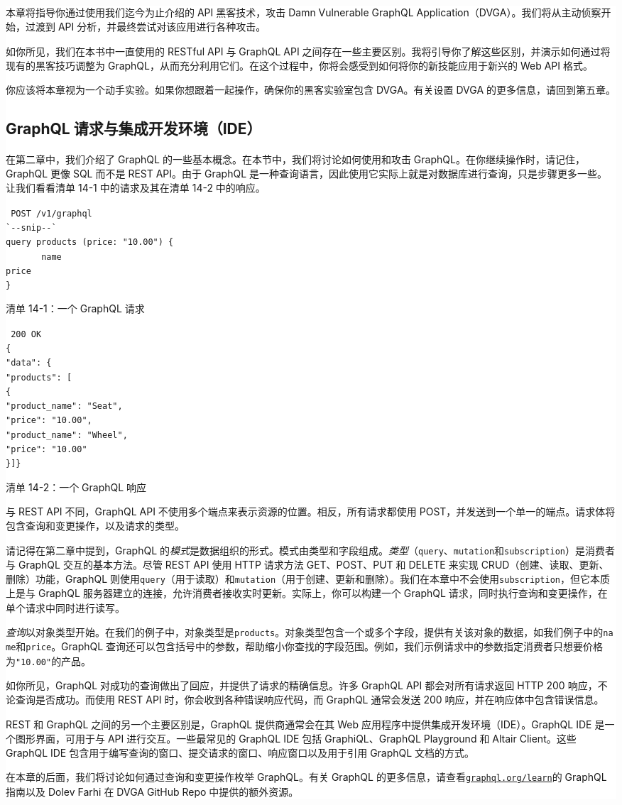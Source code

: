 本章将指导你通过使用我们迄今为止介绍的 API 黑客技术，攻击 Damn Vulnerable GraphQL Application（DVGA）。我们将从主动侦察开始，过渡到 API 分析，并最终尝试对该应用进行各种攻击。

如你所见，我们在本书中一直使用的 RESTful API 与 GraphQL API 之间存在一些主要区别。我将引导你了解这些区别，并演示如何通过将现有的黑客技巧调整为 GraphQL，从而充分利用它们。在这个过程中，你将会感受到如何将你的新技能应用于新兴的 Web API 格式。

你应该将本章视为一个动手实验。如果你想跟着一起操作，确保你的黑客实验室包含 DVGA。有关设置 DVGA 的更多信息，请回到第五章。

## GraphQL 请求与集成开发环境（IDE）

在第二章中，我们介绍了 GraphQL 的一些基本概念。在本节中，我们将讨论如何使用和攻击 GraphQL。在你继续操作时，请记住，GraphQL 更像 SQL 而不是 REST API。由于 GraphQL 是一种查询语言，因此使用它实际上就是对数据库进行查询，只是步骤更多一些。让我们看看清单 14-1 中的请求及其在清单 14-2 中的响应。

```
 POST /v1/graphql
`--snip--`
query products (price: "10.00") {
       name
price
}
```

清单 14-1：一个 GraphQL 请求

```
 200 OK
{
"data": {
"products": [
{
"product_name": "Seat",
"price": "10.00",
"product_name": "Wheel",
"price": "10.00"
}]}
```

清单 14-2：一个 GraphQL 响应

与 REST API 不同，GraphQL API 不使用多个端点来表示资源的位置。相反，所有请求都使用 POST，并发送到一个单一的端点。请求体将包含查询和变更操作，以及请求的类型。

请记得在第二章中提到，GraphQL 的*模式*是数据组织的形式。模式由类型和字段组成。*类型*（`query`、`mutation`和`subscription`）是消费者与 GraphQL 交互的基本方法。尽管 REST API 使用 HTTP 请求方法 GET、POST、PUT 和 DELETE 来实现 CRUD（创建、读取、更新、删除）功能，GraphQL 则使用`query`（用于读取）和`mutation`（用于创建、更新和删除）。我们在本章中不会使用`subscription`，但它本质上是与 GraphQL 服务器建立的连接，允许消费者接收实时更新。实际上，你可以构建一个 GraphQL 请求，同时执行查询和变更操作，在单个请求中同时进行读写。

*查询*以对象类型开始。在我们的例子中，对象类型是`products`。对象类型包含一个或多个字段，提供有关该对象的数据，如我们例子中的`name`和`price`。GraphQL 查询还可以包含括号中的参数，帮助缩小你查找的字段范围。例如，我们示例请求中的参数指定消费者只想要价格为`"10.00"`的产品。

如你所见，GraphQL 对成功的查询做出了回应，并提供了请求的精确信息。许多 GraphQL API 都会对所有请求返回 HTTP 200 响应，不论查询是否成功。而使用 REST API 时，你会收到各种错误响应代码，而 GraphQL 通常会发送 200 响应，并在响应体中包含错误信息。

REST 和 GraphQL 之间的另一个主要区别是，GraphQL 提供商通常会在其 Web 应用程序中提供集成开发环境（IDE）。GraphQL IDE 是一个图形界面，可用于与 API 进行交互。一些最常见的 GraphQL IDE 包括 GraphiQL、GraphQL Playground 和 Altair Client。这些 GraphQL IDE 包含用于编写查询的窗口、提交请求的窗口、响应窗口以及用于引用 GraphQL 文档的方式。

在本章的后面，我们将讨论如何通过查询和变更操作枚举 GraphQL。有关 GraphQL 的更多信息，请查看[`graphql.org/learn`](https://graphql.org/learn)的 GraphQL 指南以及 Dolev Farhi 在 DVGA GitHub Repo 中提供的额外资源。
